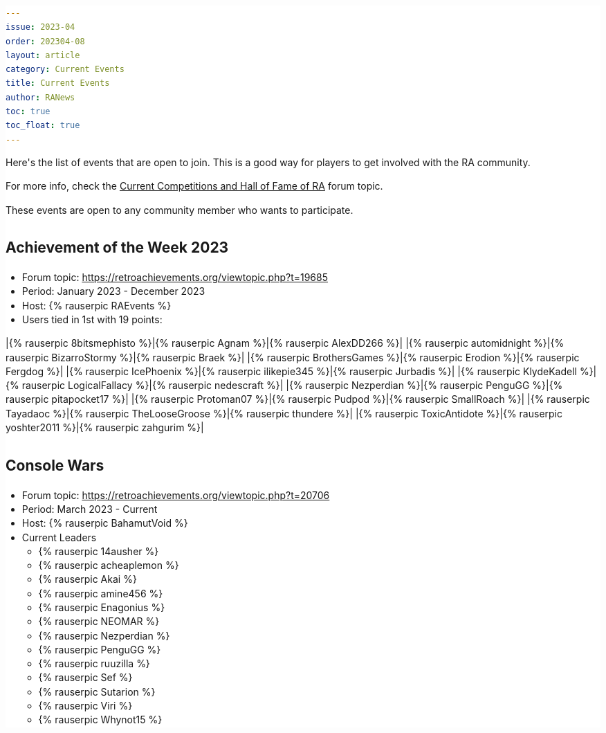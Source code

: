 ```yaml
---
issue: 2023-04
order: 202304-08
layout: article
category: Current Events
title: Current Events
author: RANews
toc: true
toc_float: true
---
```


Here's the list of events that are open to join. This is a good way for players to get involved with the RA community.

For more info, check the [Current Competitions and Hall of Fame of RA](https://retroachievements.org/viewtopic.php?t=9014) forum topic.


These events are open to any community member who wants to participate.

## Achievement of the Week 2023

- Forum topic: <https://retroachievements.org/viewtopic.php?t=19685>
- Period: January 2023 - December 2023
- Host: {% rauserpic RAEvents %}
- Users tied in 1st with 19 points:

|{% rauserpic 8bitsmephisto %}|{% rauserpic Agnam %}|{% rauserpic AlexDD266 %}|
|{% rauserpic automidnight %}|{% rauserpic BizarroStormy %}|{% rauserpic Braek %}|
|{% rauserpic BrothersGames %}|{% rauserpic Erodion %}|{% rauserpic Fergdog %}|
|{% rauserpic IcePhoenix %}|{% rauserpic ilikepie345 %}|{% rauserpic Jurbadis %}|
|{% rauserpic KlydeKadell %}|{% rauserpic LogicalFallacy %}|{% rauserpic nedescraft %}|
|{% rauserpic Nezperdian %}|{% rauserpic PenguGG %}|{% rauserpic pitapocket17 %}|
|{% rauserpic Protoman07 %}|{% rauserpic Pudpod %}|{% rauserpic SmallRoach %}|
|{% rauserpic Tayadaoc %}|{% rauserpic TheLooseGroose %}|{% rauserpic thundere %}|
|{% rauserpic ToxicAntidote %}|{% rauserpic yoshter2011 %}|{% rauserpic zahgurim %}|

## Console Wars
- Forum topic: <https://retroachievements.org/viewtopic.php?t=20706>
- Period: March 2023 - Current
- Host: {% rauserpic BahamutVoid %}
- Current Leaders
  - {% rauserpic 14ausher %}
  - {% rauserpic acheaplemon %}
  - {% rauserpic Akai %}
  - {% rauserpic amine456 %}
  - {% rauserpic Enagonius %}
  - {% rauserpic NEOMAR %}
  - {% rauserpic Nezperdian %}
  - {% rauserpic PenguGG %}
  - {% rauserpic ruuzilla %}
  - {% rauserpic Sef %}
  - {% rauserpic Sutarion %}
  - {% rauserpic Viri %}
  - {% rauserpic Whynot15 %}
